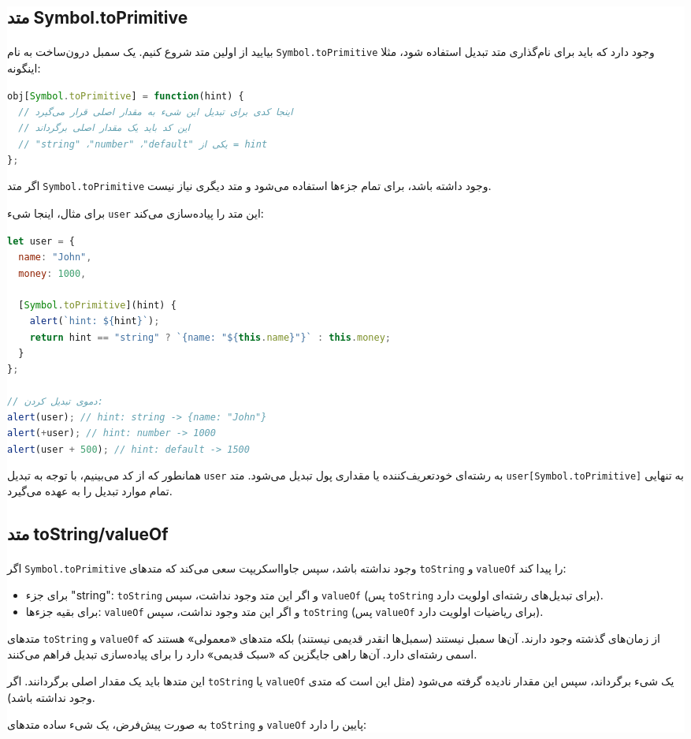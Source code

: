 ## متد Symbol.toPrimitive

بیایید از اولین متد شروع کنیم. یک سمبل درون‌ساخت به نام `Symbol.toPrimitive` وجود دارد که باید برای نام‌گذاری متد تبدیل استفاده شود، مثلا اینگونه:

```js
obj[Symbol.toPrimitive] = function(hint) {
  // اینجا کدی برای تبدیل این شیء به مقدار اصلی قرار می‌گیرد
  // این کد باید یک مقدار اصلی برگرداند
  // "string" ،"number" ،"default" یکی از = hint
};
```

اگر متد `Symbol.toPrimitive` وجود داشته باشد، برای تمام جزءها استفاده می‌شود و متد دیگری نیاز نیست.

برای مثال، اینجا شیء `user` این متد را پیاده‌سازی می‌کند:

```js run
let user = {
  name: "John",
  money: 1000,

  [Symbol.toPrimitive](hint) {
    alert(`hint: ${hint}`);
    return hint == "string" ? `{name: "${this.name}"}` : this.money;
  }
};

// دموی تبدیل کردن:
alert(user); // hint: string -> {name: "John"}
alert(+user); // hint: number -> 1000
alert(user + 500); // hint: default -> 1500
```

همانطور که از کد می‌بینیم، با توجه به تبدیل `user` به رشته‌ای خودتعریف‌کننده یا مقداری پول تبدیل می‌شود. متد `user[Symbol.toPrimitive]` به تنهایی تمام موارد تبدیل را به عهده می‌گیرد.


## متد toString/valueOf

اگر `Symbol.toPrimitive` وجود نداشته باشد، سپس جاوااسکریپت سعی می‌کند که متدهای `toString` و `valueOf`  را پیدا کند:

- برای جزء "string": `toString` و اگر این متد وجود نداشت، سپس `valueOf` (پس `toString` برای تبدیل‌های رشته‌ای اولویت دارد).
- برای بقیه جزءها: `valueOf` و اگر این متد وجود نداشت، سپس `toString` (پس `valueOf` برای ریاضیات اولویت دارد).

متدهای `toString` و `valueOf` از زمان‌های گذشته وجود دارند. آن‌ها سمبل نیستند (سمبل‌ها انقدر قدیمی نیستند) بلکه متدهای «معمولی» هستند که اسمی رشته‌ای دارد. آن‌ها راهی جایگزین که «سبک قدیمی» دارد را برای پیاده‌سازی تبدیل فراهم می‌کنند.

این متدها باید یک مقدار اصلی برگردانند. اگر `toString` یا `valueOf` یک شیء برگرداند، سپس این مقدار نادیده گرفته می‌شود (مثل این است که متدی وجود نداشته باشد).

به صورت پیش‌فرض، یک شیء ساده متدهای `toString` و `valueOf` پایین را دارد:
